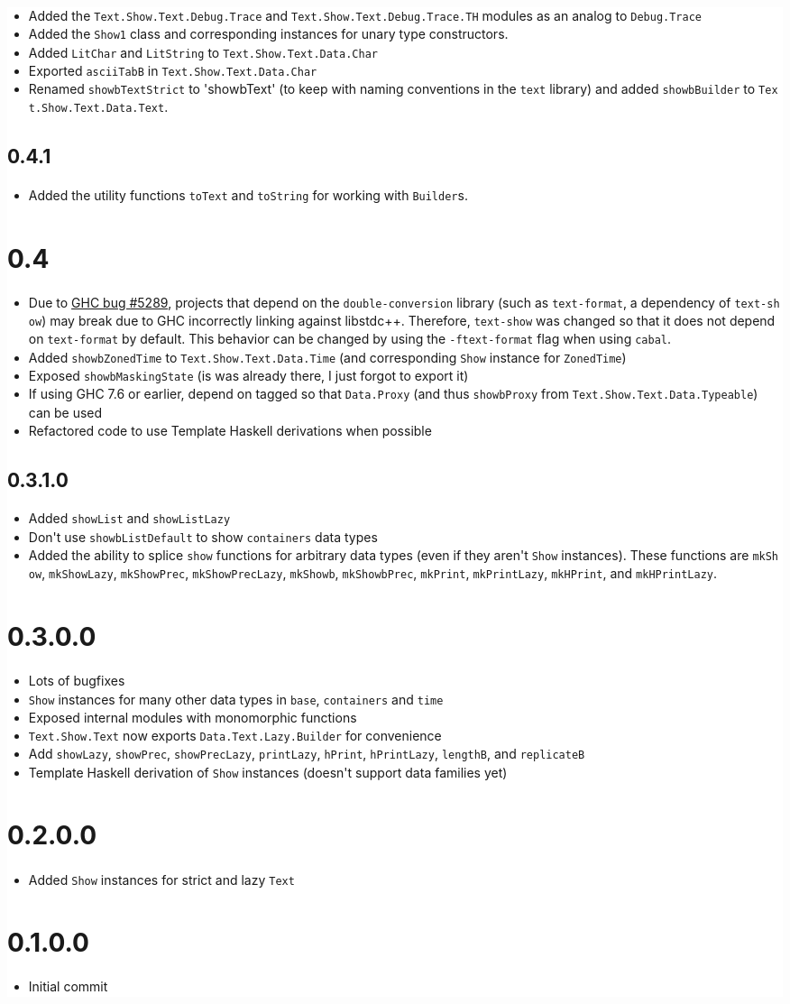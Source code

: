 * Added the `Text.Show.Text.Debug.Trace` and `Text.Show.Text.Debug.Trace.TH` modules as an analog to `Debug.Trace`
* Added the `Show1` class and corresponding instances for unary type constructors.
* Added `LitChar` and `LitString` to `Text.Show.Text.Data.Char`
* Exported `asciiTabB` in `Text.Show.Text.Data.Char`
* Renamed `showbTextStrict` to 'showbText' (to keep with naming conventions in the `text` library) and added `showbBuilder` to `Text.Show.Text.Data.Text`.

## 0.4.1
* Added the utility functions `toText` and `toString` for working with `Builder`s.

# 0.4
* Due to [GHC bug #5289](http://ghc.haskell.org/trac/ghc/ticket/5289), projects that depend on the `double-conversion` library (such as `text-format`, a dependency of `text-show`) may break due to GHC incorrectly linking against libstdc++. Therefore, `text-show` was changed so that it does not depend on `text-format` by default. This behavior can be changed by using the `-ftext-format` flag when using `cabal`.
* Added `showbZonedTime` to `Text.Show.Text.Data.Time` (and corresponding `Show` instance for `ZonedTime`)
* Exposed `showbMaskingState` (is was already there, I just forgot to export it)
* If using GHC 7.6 or earlier, depend on tagged so that `Data.Proxy` (and thus `showbProxy` from `Text.Show.Text.Data.Typeable`) can be used
* Refactored code to use Template Haskell derivations when possible

## 0.3.1.0
* Added `showList` and `showListLazy`
* Don't use `showbListDefault` to show `containers` data types
* Added the ability to splice `show` functions for arbitrary data types (even if they aren't `Show` instances). These functions are `mkShow`, `mkShowLazy`, `mkShowPrec`, `mkShowPrecLazy`, `mkShowb`, `mkShowbPrec`, `mkPrint`, `mkPrintLazy`, `mkHPrint`, and `mkHPrintLazy`.

# 0.3.0.0
* Lots of bugfixes
* `Show` instances for many other data types in `base`, `containers` and `time`
* Exposed internal modules with monomorphic functions
* `Text.Show.Text` now exports `Data.Text.Lazy.Builder` for convenience
* Add `showLazy`, `showPrec`, `showPrecLazy`, `printLazy`, `hPrint`, `hPrintLazy`, `lengthB`, and `replicateB`
* Template Haskell derivation of `Show` instances (doesn't support data families yet)

# 0.2.0.0
* Added `Show` instances for strict and lazy `Text`

# 0.1.0.0
* Initial commit

